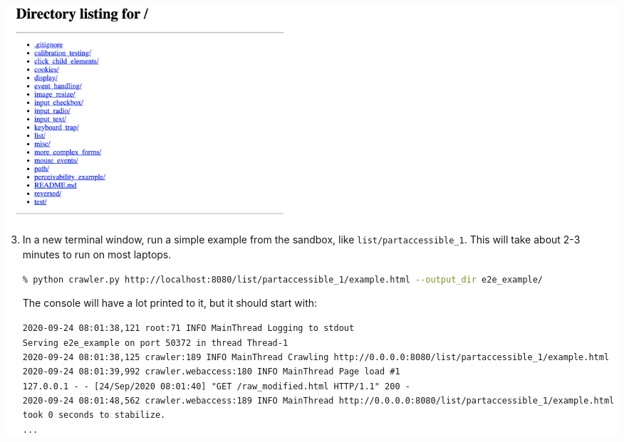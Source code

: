    <img src="./docs/images/example_sandbox.png" height="300" width="400" alt="Sandbox directory">

3. In a new terminal window, run a simple example from the sandbox, like `list/partaccessible_1`.
   This will take about 2-3 minutes to run on most laptops.
   
   ```bash
   % python crawler.py http://localhost:8080/list/partaccessible_1/example.html --output_dir e2e_example/
   ```
   
   The console will have a lot printed to it, but it should start with:
   
   ```
   2020-09-24 08:01:38,121 root:71 INFO MainThread Logging to stdout
   Serving e2e_example on port 50372 in thread Thread-1
   2020-09-24 08:01:38,125 crawler:189 INFO MainThread Crawling http://0.0.0.0:8080/list/partaccessible_1/example.html
   2020-09-24 08:01:39,992 crawler.webaccess:180 INFO MainThread Page load #1
   127.0.0.1 - - [24/Sep/2020 08:01:40] "GET /raw_modified.html HTTP/1.1" 200 -
   2020-09-24 08:01:48,562 crawler.webaccess:189 INFO MainThread http://0.0.0.0:8080/list/partaccessible_1/example.html took 0 seconds to stabilize.
   ...
   ```
   